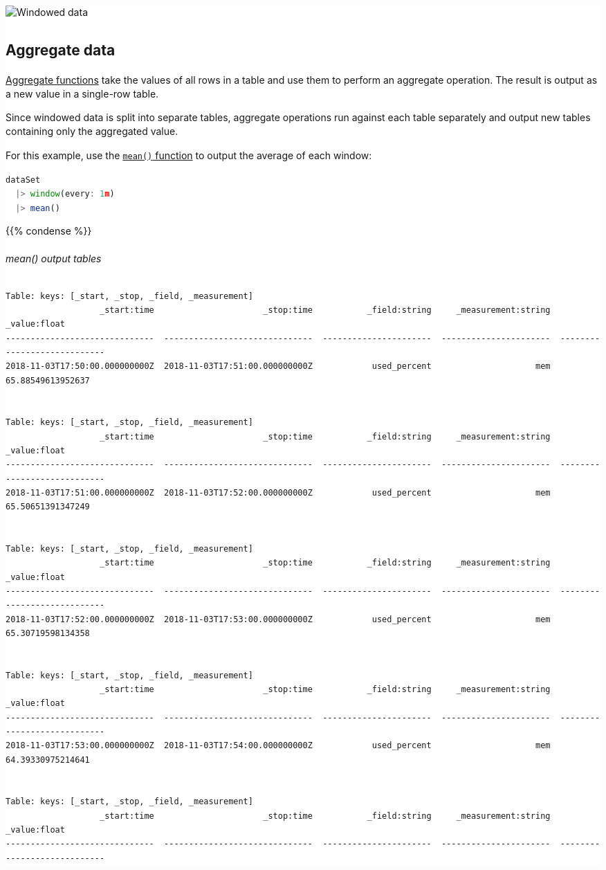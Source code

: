 ![Windowed data](/img/flux/simple-windowed-data.png)

## Aggregate data
[Aggregate functions](/flux/v0.7/functions/transformations/aggregates) take the values
of all rows in a table and use them to perform an aggregate operation.
The result is output as a new value in a single-row table.

Since windowed data is split into separate tables, aggregate operations run against
each table separately and output new tables containing only the aggregated value.

For this example, use the [`mean()` function](/flux/v0.7/functions/transformations/aggregates/mean)
to output the average of each window:

```js
dataSet
  |> window(every: 1m)
  |> mean()
```

{{% condense %}}
###### mean() output tables
```
Table: keys: [_start, _stop, _field, _measurement]
                   _start:time                      _stop:time           _field:string     _measurement:string                  _value:float
------------------------------  ------------------------------  ----------------------  ----------------------  ----------------------------
2018-11-03T17:50:00.000000000Z  2018-11-03T17:51:00.000000000Z            used_percent                     mem             65.88549613952637


Table: keys: [_start, _stop, _field, _measurement]
                   _start:time                      _stop:time           _field:string     _measurement:string                  _value:float
------------------------------  ------------------------------  ----------------------  ----------------------  ----------------------------
2018-11-03T17:51:00.000000000Z  2018-11-03T17:52:00.000000000Z            used_percent                     mem             65.50651391347249


Table: keys: [_start, _stop, _field, _measurement]
                   _start:time                      _stop:time           _field:string     _measurement:string                  _value:float
------------------------------  ------------------------------  ----------------------  ----------------------  ----------------------------
2018-11-03T17:52:00.000000000Z  2018-11-03T17:53:00.000000000Z            used_percent                     mem             65.30719598134358


Table: keys: [_start, _stop, _field, _measurement]
                   _start:time                      _stop:time           _field:string     _measurement:string                  _value:float
------------------------------  ------------------------------  ----------------------  ----------------------  ----------------------------
2018-11-03T17:53:00.000000000Z  2018-11-03T17:54:00.000000000Z            used_percent                     mem             64.39330975214641


Table: keys: [_start, _stop, _field, _measurement]
                   _start:time                      _stop:time           _field:string     _measurement:string                  _value:float
------------------------------  ------------------------------  ----------------------  ----------------------  ----------------------------
```
